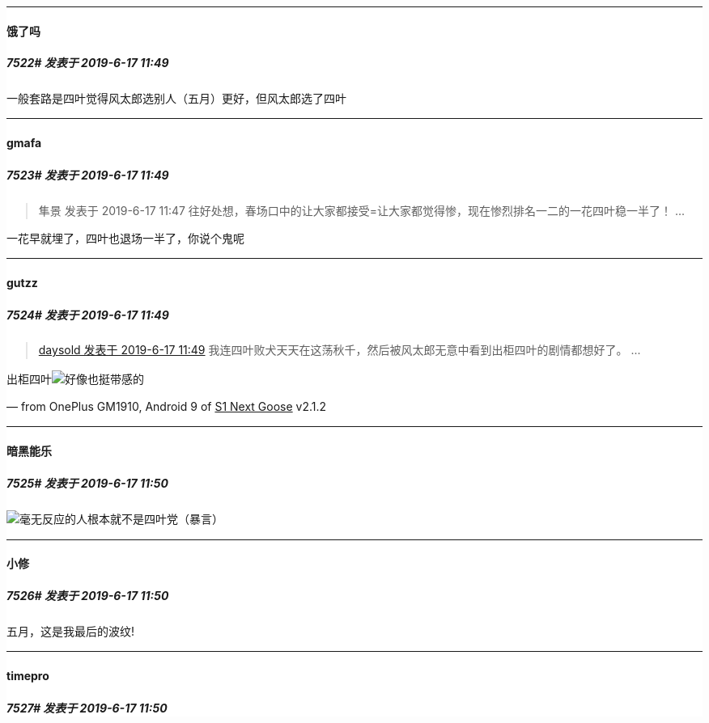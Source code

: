 
-----

####  饿了吗  
##### 7522#       发表于 2019-6-17 11:49


一般套路是四叶觉得风太郎选别人（五月）更好，但风太郎选了四叶


-----

####  gmafa  
##### 7523#       发表于 2019-6-17 11:49


<blockquote>隼景 发表于 2019-6-17 11:47
往好处想，春场口中的让大家都接受=让大家都觉得惨，现在惨烈排名一二的一花四叶稳一半了！ ...</blockquote>
一花早就埋了，四叶也退场一半了，你说个鬼呢


-----

####  gutzz  
##### 7524#       发表于 2019-6-17 11:49


<blockquote><a href="httphttps://bbs.saraba1st.com/2b/forum.php?mod=redirect&amp;goto=findpost&amp;pid=44160839&amp;ptid=1831320" target="_blank">daysold 发表于 2019-6-17 11:49</a>
我连四叶败犬天天在这荡秋千，然后被风太郎无意中看到出柜四叶的剧情都想好了。 ...</blockquote>
出柜四叶<img src="https://static.saraba1st.com/image/smiley/face2017/067.png" referrerpolicy="no-referrer">好像也挺带感的

— from OnePlus GM1910, Android 9 of [S1 Next Goose](https://pan.baidu.com/s/1mi43uRm) v2.1.2


-----

####  暗黑能乐  
##### 7525#       发表于 2019-6-17 11:50


<img src="https://static.saraba1st.com/image/smiley/face2017/126.png" referrerpolicy="no-referrer">毫无反应的人根本就不是四叶党（暴言）


-----

####  小修  
##### 7526#       发表于 2019-6-17 11:50


五月，这是我最后的波纹!


-----

####  timepro  
##### 7527#       发表于 2019-6-17 11:50
